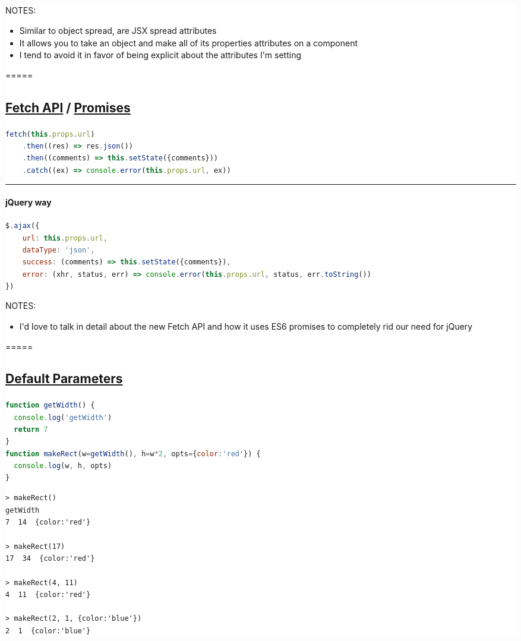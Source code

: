 
NOTES:
- Similar to object spread, are JSX spread attributes
- It allows you to take an object and make all of its properties attributes on a component
- I tend to avoid it in favor of being explicit about the attributes I'm setting

=====

## [Fetch API](https://developer.mozilla.org/en-US/docs/Web/API/Fetch_API) / [Promises](http://www.benmvp.com/learning-es6-promises/)

```js
fetch(this.props.url)
    .then((res) => res.json())
    .then((comments) => this.setState({comments}))
    .catch((ex) => console.error(this.props.url, ex))
```


-----

#### jQuery way

```js
$.ajax({
    url: this.props.url,
    dataType: 'json',
    success: (comments) => this.setState({comments}),
    error: (xhr, status, err) => console.error(this.props.url, status, err.toString())
})
```

NOTES:
- I'd love to talk in detail about the new Fetch API and how it uses ES6 promises to completely rid our need for jQuery

=====

## [Default Parameters](http://www.benmvp.com/learning-es6-parameter-handling/#default-parameters)

```js
function getWidth() {
  console.log('getWidth')
  return 7
}
function makeRect(w=getWidth(), h=w*2, opts={color:'red'}) {
  console.log(w, h, opts)
}
```

```
> makeRect()
getWidth
7  14  {color:'red'}

> makeRect(17)
17  34  {color:'red'}

> makeRect(4, 11)
4  11  {color:'red'}

> makeRect(2, 1, {color:'blue'})
2  1  {color:'blue'}
```
